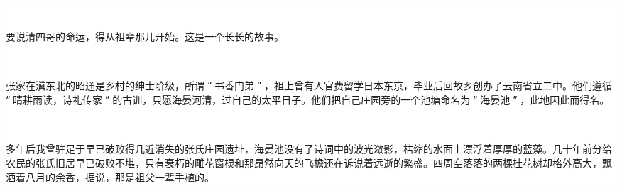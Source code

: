  <br/>
 </p>
 <p class="p2">
  <span class="s1">
   要说清四哥的命运，得从祖辈那儿开始。这是一个长长的故事。
  </span>
 </p>
 <p class="p1">
  <span class="s1">
  </span>
  <br/>
 </p>
 <p class="p2">
  <span class="s1">
   张家在滇东北的昭通是乡村的绅士阶级，所谓
  </span>
  <span class="s2">
   “
  </span>
  <span class="s1">
   书香门弟
  </span>
  <span class="s2">
   ”
  </span>
  <span class="s1">
   ，祖上曾有人官费留学日本东京，毕业后回故乡创办了云南省立二中。他们遵循
  </span>
  <span class="s2">
   “
  </span>
  <span class="s1">
   晴耕雨读，诗礼传家
  </span>
  <span class="s2">
   ”
  </span>
  <span class="s1">
   的古训，只愿海晏河清，过自己的太平日子。他们把自己庄园旁的一个池塘命名为
  </span>
  <span class="s2">
   “
  </span>
  <span class="s1">
   海晏池
  </span>
  <span class="s2">
   ”
  </span>
  <span class="s1">
   ，此地因此而得名。
  </span>
 </p>
 <p class="p1">
  <span class="s1">
  </span>
  <br/>
 </p>
 <p class="p2">
  <span class="s1">
   多年后我曾驻足于早已破败得几近消失的张氏庄园遗址，海晏池没有了诗词中的波光潋影，枯缩的水面上漂浮着厚厚的蓝藻。几十年前分给农民的张氏旧居早已破败不堪，只有衰朽的雕花窗棂和那昂然向天的飞檐还在诉说着远逝的繁盛。四周空落落的两棵桂花树却格外高大，飘洒着八月的余香，据说，那是祖父一辈手植的。
  </span>
 </p>